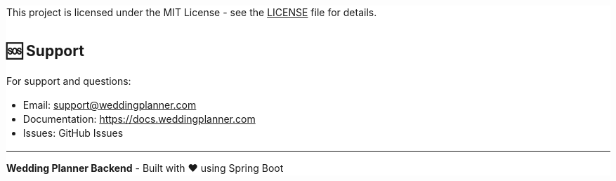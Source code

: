 This project is licensed under the MIT License - see the [LICENSE](LICENSE) file for details.

## 🆘 Support

For support and questions:
- Email: support@weddingplanner.com
- Documentation: https://docs.weddingplanner.com
- Issues: GitHub Issues

---

**Wedding Planner Backend** - Built with ❤️ using Spring Boot

